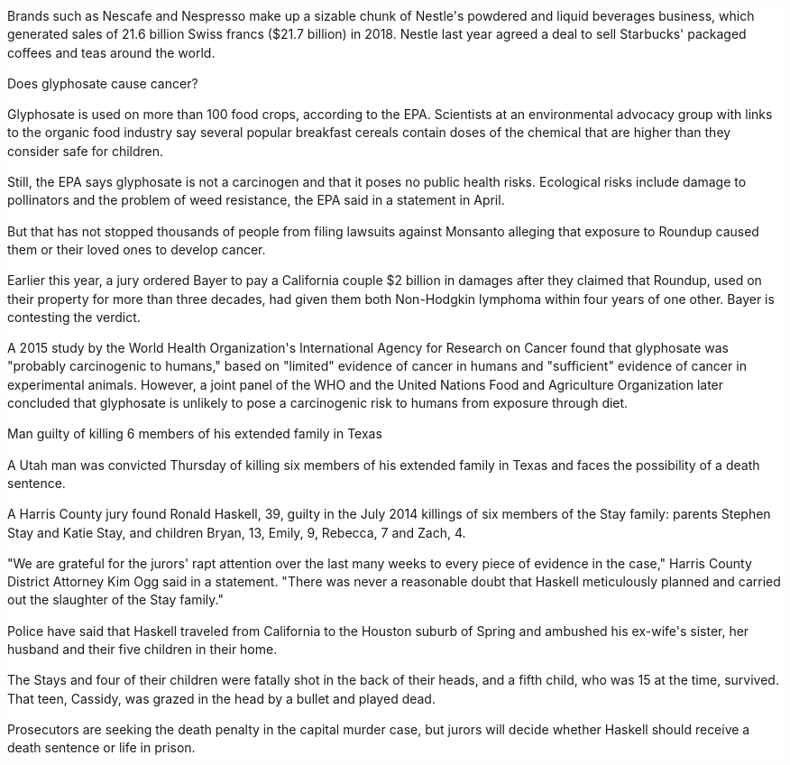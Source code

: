 
Brands such as Nescafe and Nespresso make up a sizable chunk of Nestle's powdered and liquid beverages business, which generated sales of 21.6 billion Swiss francs ($21.7 billion) in 2018. Nestle last year agreed a deal to sell Starbucks' packaged coffees and teas around the world.


Does glyphosate cause cancer?


Glyphosate is used on more than 100 food crops, according to the EPA. Scientists at an environmental advocacy group with links to the organic food industry say several popular breakfast cereals contain doses of the chemical that are higher than they consider safe for children.


Still, the EPA says glyphosate is not a carcinogen and that it poses no public health risks. Ecological risks include damage to pollinators and the problem of weed resistance, the EPA said in a statement in April.


But that has not stopped thousands of people from filing lawsuits against Monsanto alleging that exposure to Roundup caused them or their loved ones to develop cancer.


Earlier this year, a jury ordered Bayer to pay a California couple $2 billion in damages after they claimed that Roundup, used on their property for more than three decades, had given them both Non-Hodgkin lymphoma within four years of one other. Bayer is contesting the verdict.


A 2015 study by the World Health Organization's International Agency for Research on Cancer found that glyphosate was "probably carcinogenic to humans," based on "limited" evidence of cancer in humans and "sufficient" evidence of cancer in experimental animals. However, a joint panel of the WHO and the United Nations Food and Agriculture Organization later concluded that glyphosate is unlikely to pose a carcinogenic risk to humans from exposure through diet.


Man guilty of killing 6 members of his extended family in Texas


A Utah man was convicted Thursday of killing six members of his extended family in Texas and faces the possibility of a death sentence.


A Harris County jury found Ronald Haskell, 39, guilty in the July 2014 killings of six members of the Stay family: parents Stephen Stay and Katie Stay, and children Bryan, 13, Emily, 9, Rebecca, 7 and Zach, 4.


"We are grateful for the jurors' rapt attention over the last many weeks to every piece of evidence in the case," Harris County District Attorney Kim Ogg said in a statement. "There was never a reasonable doubt that Haskell meticulously planned and carried out the slaughter of the Stay family."


Police have said that Haskell traveled from California to the Houston suburb of Spring and ambushed his ex-wife's sister, her husband and their five children in their home.


The Stays and four of their children were fatally shot in the back of their heads, and a fifth child, who was 15 at the time, survived. That teen, Cassidy, was grazed in the head by a bullet and played dead.


Prosecutors are seeking the death penalty in the capital murder case, but jurors will decide whether Haskell should receive a death sentence or life in prison.
